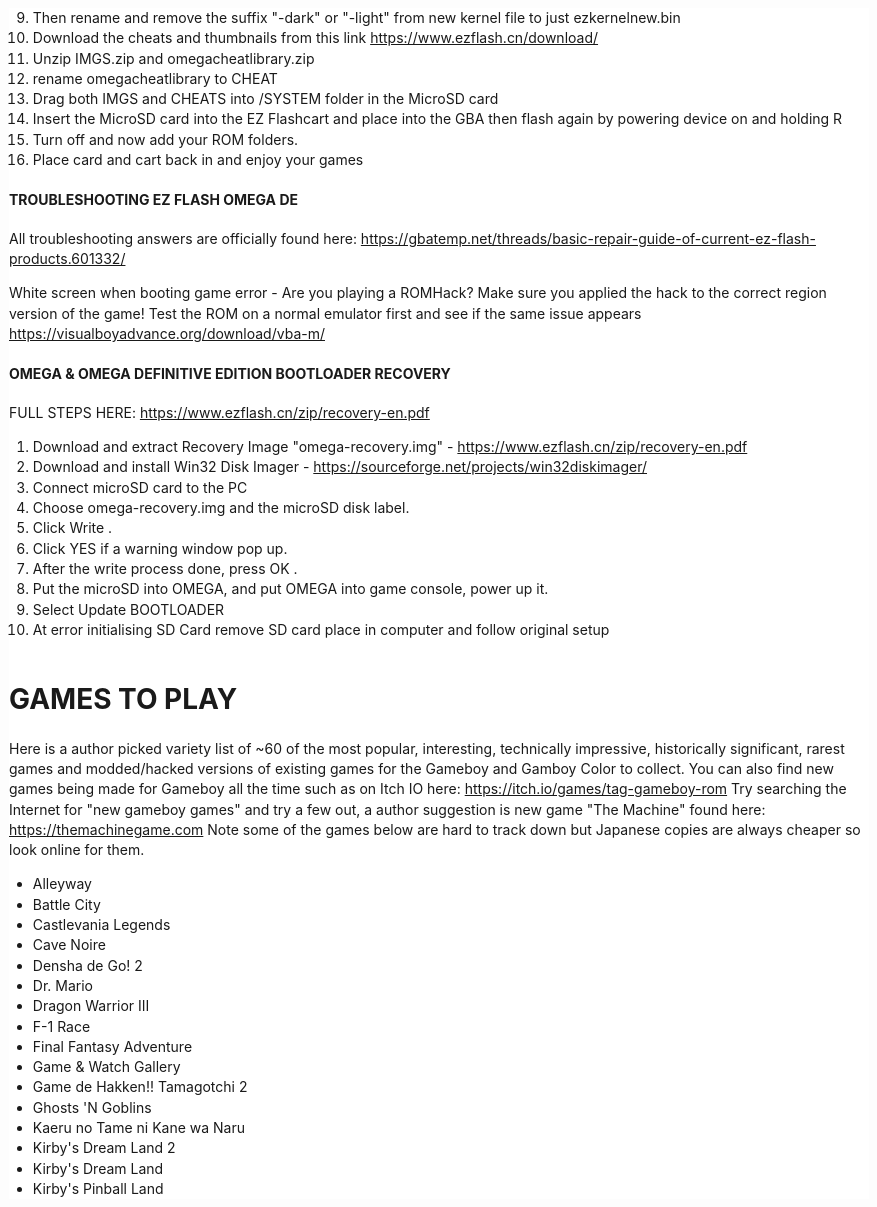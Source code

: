 9. Then rename and remove the suffix "-dark" or "-light" from new kernel file to just ezkernelnew.bin
10. Download the cheats and thumbnails from this link https://www.ezflash.cn/download/ 
11. Unzip IMGS.zip and omegacheatlibrary.zip
12. rename omegacheatlibrary to CHEAT
13. Drag both IMGS and CHEATS into /SYSTEM folder in the MicroSD card
14. Insert the MicroSD card into the EZ Flashcart and place into the GBA then flash again by powering device on and holding R
15. Turn off and now add your ROM folders.
16. Place card and cart back in and enjoy your games

#### TROUBLESHOOTING EZ FLASH OMEGA DE

All troubleshooting answers are officially found here: https://gbatemp.net/threads/basic-repair-guide-of-current-ez-flash-products.601332/

White screen when booting game error - Are you playing a ROMHack? Make sure you applied the hack to the
correct region version of the game! Test the ROM on a normal emulator first and see if the same issue appears
https://visualboyadvance.org/download/vba-m/

#### OMEGA & OMEGA DEFINITIVE EDITION BOOTLOADER RECOVERY

FULL STEPS HERE: https://www.ezflash.cn/zip/recovery-en.pdf

1. Download and extract Recovery Image "omega-recovery.img" - https://www.ezflash.cn/zip/recovery-en.pdf
2. Download and install Win32 Disk Imager - https://sourceforge.net/projects/win32diskimager/
3. Connect microSD card to the PC
4. Choose omega-recovery.img and the microSD disk label.
5. Click Write .
6. Click YES if a warning window pop up.
7. After the write process done, press OK .
8. Put the microSD into OMEGA, and put OMEGA into game console, power up it.
9. Select Update BOOTLOADER
10. At error initialising SD Card remove SD card place in computer and follow original setup

# GAMES TO PLAY

Here is a author picked variety list of ~60 of the most popular, interesting, technically impressive, historically significant, rarest games and modded/hacked versions of
existing games for the Gameboy and Gamboy Color to collect. You can also find new games being made for Gameboy all the time such as on Itch IO here: https://itch.io/games/tag-gameboy-rom Try searching the Internet for "new gameboy games" and try a few out, a author suggestion is new game "The Machine" found here: https://themachinegame.com
Note some of the games below are hard to track down but Japanese copies are always cheaper so look online for them.

* Alleyway
* Battle City
* Castlevania Legends
* Cave Noire
* Densha de Go! 2
* Dr. Mario
* Dragon Warrior III
* F-1 Race
* Final Fantasy Adventure
* Game & Watch Gallery
* Game de Hakken!! Tamagotchi 2
* Ghosts 'N Goblins
* Kaeru no Tame ni Kane wa Naru
* Kirby's Dream Land 2
* Kirby's Dream Land
* Kirby's Pinball Land